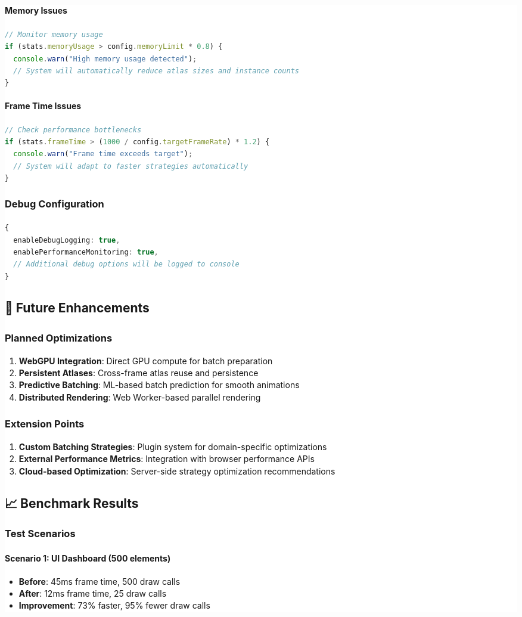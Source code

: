 #### Memory Issues
```typescript
// Monitor memory usage
if (stats.memoryUsage > config.memoryLimit * 0.8) {
  console.warn("High memory usage detected");
  // System will automatically reduce atlas sizes and instance counts
}
```

#### Frame Time Issues
```typescript
// Check performance bottlenecks
if (stats.frameTime > (1000 / config.targetFrameRate) * 1.2) {
  console.warn("Frame time exceeds target");
  // System will adapt to faster strategies automatically
}
```

### Debug Configuration

```typescript
{
  enableDebugLogging: true,
  enablePerformanceMonitoring: true,
  // Additional debug options will be logged to console
}
```

## 🔮 Future Enhancements

### Planned Optimizations

1. **WebGPU Integration**: Direct GPU compute for batch preparation
2. **Persistent Atlases**: Cross-frame atlas reuse and persistence
3. **Predictive Batching**: ML-based batch prediction for smooth animations
4. **Distributed Rendering**: Web Worker-based parallel rendering

### Extension Points

1. **Custom Batching Strategies**: Plugin system for domain-specific optimizations
2. **External Performance Metrics**: Integration with browser performance APIs
3. **Cloud-based Optimization**: Server-side strategy optimization recommendations

## 📈 Benchmark Results

### Test Scenarios

#### Scenario 1: UI Dashboard (500 elements)
- **Before**: 45ms frame time, 500 draw calls
- **After**: 12ms frame time, 25 draw calls
- **Improvement**: 73% faster, 95% fewer draw calls
